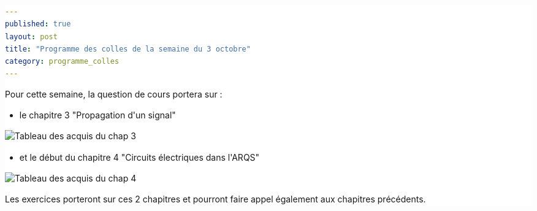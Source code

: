 ```yaml
---
published: true
layout: post
title: "Programme des colles de la semaine du 3 octobre"
category: programme_colles
---
```

Pour cette semaine, la question de cours portera sur :

- le chapitre 3 "Propagation d'un signal"

<img src="../../../../Figures/fig_acquis_chap3.png" alt="Tableau des acquis du chap 3" style="width: 100%; max-width: 1200px; min-width: 400px;"/>

- et le début du chapitre 4 "Circuits électriques dans l'ARQS"

<img src="../../../../Figures/fig_acquis_int_chap4.png" alt="Tableau des acquis du chap 4" style="width: 100%; max-width: 1200px; min-width: 400px;"/>

Les exercices porteront sur ces 2 chapitres et pourront faire appel également aux chapitres précédents.


